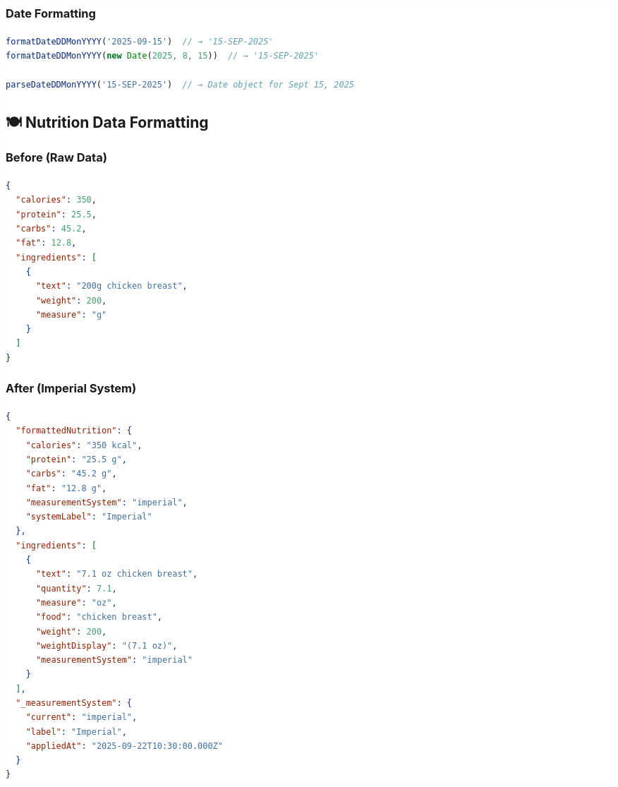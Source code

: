 ### Date Formatting
```javascript
formatDateDDMonYYYY('2025-09-15')  // → '15-SEP-2025'
formatDateDDMonYYYY(new Date(2025, 8, 15))  // → '15-SEP-2025'

parseDateDDMonYYYY('15-SEP-2025')  // → Date object for Sept 15, 2025
```

## 🍽️ Nutrition Data Formatting

### Before (Raw Data)
```json
{
  "calories": 350,
  "protein": 25.5,
  "carbs": 45.2,
  "fat": 12.8,
  "ingredients": [
    {
      "text": "200g chicken breast",
      "weight": 200,
      "measure": "g"
    }
  ]
}
```

### After (Imperial System)
```json
{
  "formattedNutrition": {
    "calories": "350 kcal",
    "protein": "25.5 g",
    "carbs": "45.2 g", 
    "fat": "12.8 g",
    "measurementSystem": "imperial",
    "systemLabel": "Imperial"
  },
  "ingredients": [
    {
      "text": "7.1 oz chicken breast",
      "quantity": 7.1,
      "measure": "oz",
      "food": "chicken breast",
      "weight": 200,
      "weightDisplay": "(7.1 oz)",
      "measurementSystem": "imperial"
    }
  ],
  "_measurementSystem": {
    "current": "imperial",
    "label": "Imperial",
    "appliedAt": "2025-09-22T10:30:00.000Z"
  }
}
```

